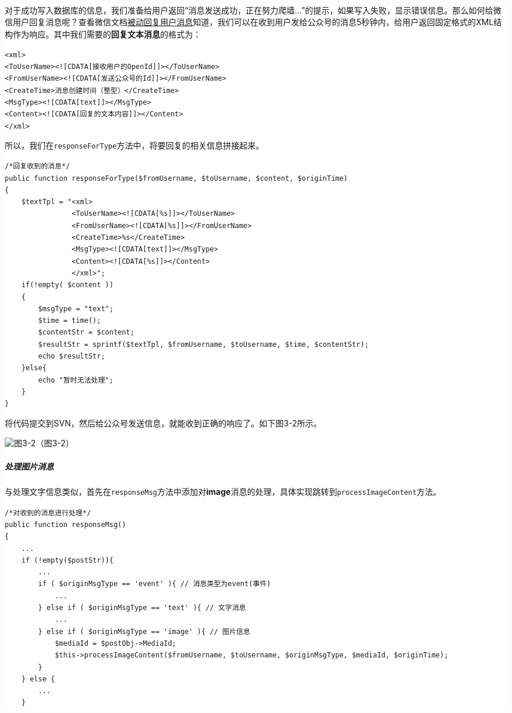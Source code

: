 对于成功写入数据库的信息，我们准备给用户返回“消息发送成功，正在努力爬墙...”的提示，如果写入失败，显示错误信息。那么如何给微信用户回复消息呢？查看微信文档[被动回复用户消息](http://mp.weixin.qq.com/wiki/1/6239b44c206cab9145b1d52c67e6c551.html)知道，我们可以在收到用户发给公众号的消息5秒钟内，给用户返回固定格式的XML结构作为响应。其中我们需要的**回复文本消息**的格式为：

```
<xml>
<ToUserName><![CDATA[接收用户的OpenId]]></ToUserName>
<FromUserName><![CDATA[发送公众号的Id]]></FromUserName>
<CreateTime>消息创建时间（整型）</CreateTime>
<MsgType><![CDATA[text]]></MsgType>
<Content><![CDATA[回复的文本内容]]></Content>
</xml>
```

所以，我们在`responseForType`方法中，将要回复的相关信息拼接起来。

```
/*回复收到的消息*/
public function responseForType($fromUsername, $toUsername, $content, $originTime)
{
    $textTpl = "<xml>
                <ToUserName><![CDATA[%s]]></ToUserName>
                <FromUserName><![CDATA[%s]]></FromUserName>
                <CreateTime>%s</CreateTime>
                <MsgType><![CDATA[text]]></MsgType>
                <Content><![CDATA[%s]]></Content>
                </xml>";
    if(!empty( $content ))
    {
        $msgType = "text";
        $time = time();
        $contentStr = $content;
        $resultStr = sprintf($textTpl, $fromUsername, $toUsername, $time, $contentStr);
        echo $resultStr;
    }else{
        echo "暂时无法处理";
    }
}
```

将代码提交到SVN，然后给公众号发送信息，就能收到正确的响应了。如下图3-2所示。


<img src="{{BASE_PATH}}/assets/images/201602/docImg/3-2.png" alt="图3-2" style="width: 300px;"/>（图3-2）

##### 处理图片消息
与处理文字信息类似，首先在`responseMsg`方法中添加对**image**消息的处理，具体实现跳转到`processImageContent`方法。

```
/*对收到的消息进行处理*/
public function responseMsg()
{
    ...
    if (!empty($postStr)){
        ...
        if ( $originMsgType == 'event' ){ // 消息类型为event(事件)
            ...
        } else if ( $originMsgType == 'text' ){ // 文字消息
            ...
        } else if ( $originMsgType == 'image' ){ // 图片信息
            $mediaId = $postObj->MediaId;
            $this->processImageContent($fromUsername, $toUsername, $originMsgType, $mediaId, $originTime);
        }
    } else {
        ...
    }
```